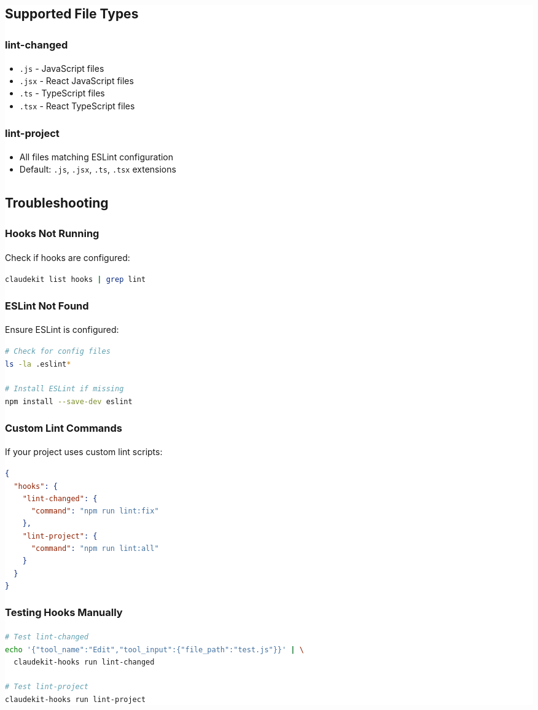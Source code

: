 ## Supported File Types

### lint-changed
- `.js` - JavaScript files
- `.jsx` - React JavaScript files  
- `.ts` - TypeScript files
- `.tsx` - React TypeScript files

### lint-project
- All files matching ESLint configuration
- Default: `.js`, `.jsx`, `.ts`, `.tsx` extensions

## Troubleshooting

### Hooks Not Running
Check if hooks are configured:
```bash
claudekit list hooks | grep lint
```

### ESLint Not Found
Ensure ESLint is configured:
```bash
# Check for config files
ls -la .eslint*

# Install ESLint if missing
npm install --save-dev eslint
```

### Custom Lint Commands
If your project uses custom lint scripts:
```json
{
  "hooks": {
    "lint-changed": {
      "command": "npm run lint:fix"
    },
    "lint-project": {
      "command": "npm run lint:all"
    }
  }
}
```

### Testing Hooks Manually
```bash
# Test lint-changed
echo '{"tool_name":"Edit","tool_input":{"file_path":"test.js"}}' | \
  claudekit-hooks run lint-changed

# Test lint-project  
claudekit-hooks run lint-project
```
